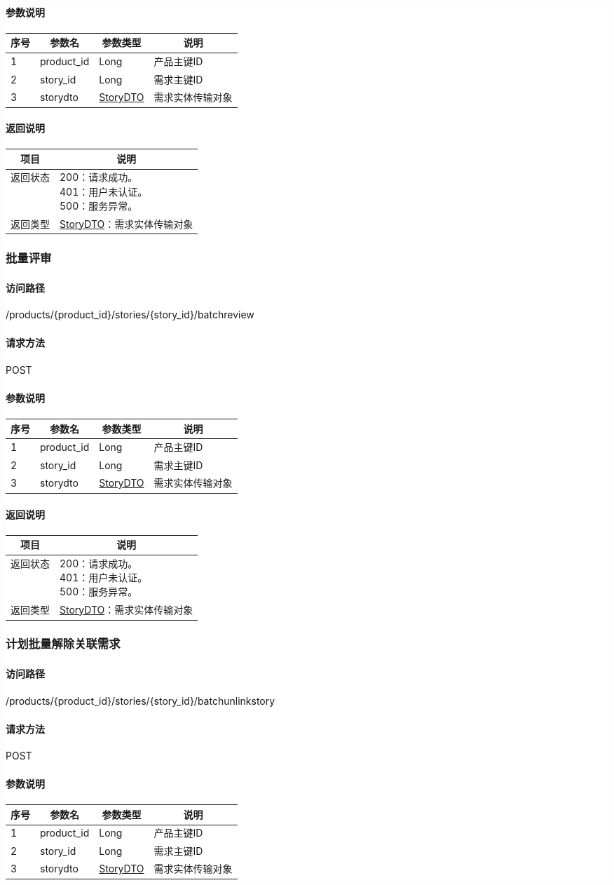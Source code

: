 #### 参数说明
| 序号 | 参数名 | 参数类型 | 说明 |
| ---- | ---- | ---- | ---- |
| 1 | product_id | Long | 产品主键ID |
| 2 | story_id | Long | 需求主键ID |
| 3 | storydto | [StoryDTO](#StoryDTO) | 需求实体传输对象 |

#### 返回说明
| 项目 | 说明 |
| ---- | ---- |
| 返回状态 | 200：请求成功。<br>401：用户未认证。<br>500：服务异常。 |
| 返回类型 | [StoryDTO](#StoryDTO)：需求实体传输对象 |

### 批量评审
#### 访问路径
/products/{product_id}/stories/{story_id}/batchreview

#### 请求方法
POST

#### 参数说明
| 序号 | 参数名 | 参数类型 | 说明 |
| ---- | ---- | ---- | ---- |
| 1 | product_id | Long | 产品主键ID |
| 2 | story_id | Long | 需求主键ID |
| 3 | storydto | [StoryDTO](#StoryDTO) | 需求实体传输对象 |

#### 返回说明
| 项目 | 说明 |
| ---- | ---- |
| 返回状态 | 200：请求成功。<br>401：用户未认证。<br>500：服务异常。 |
| 返回类型 | [StoryDTO](#StoryDTO)：需求实体传输对象 |

### 计划批量解除关联需求
#### 访问路径
/products/{product_id}/stories/{story_id}/batchunlinkstory

#### 请求方法
POST

#### 参数说明
| 序号 | 参数名 | 参数类型 | 说明 |
| ---- | ---- | ---- | ---- |
| 1 | product_id | Long | 产品主键ID |
| 2 | story_id | Long | 需求主键ID |
| 3 | storydto | [StoryDTO](#StoryDTO) | 需求实体传输对象 |
